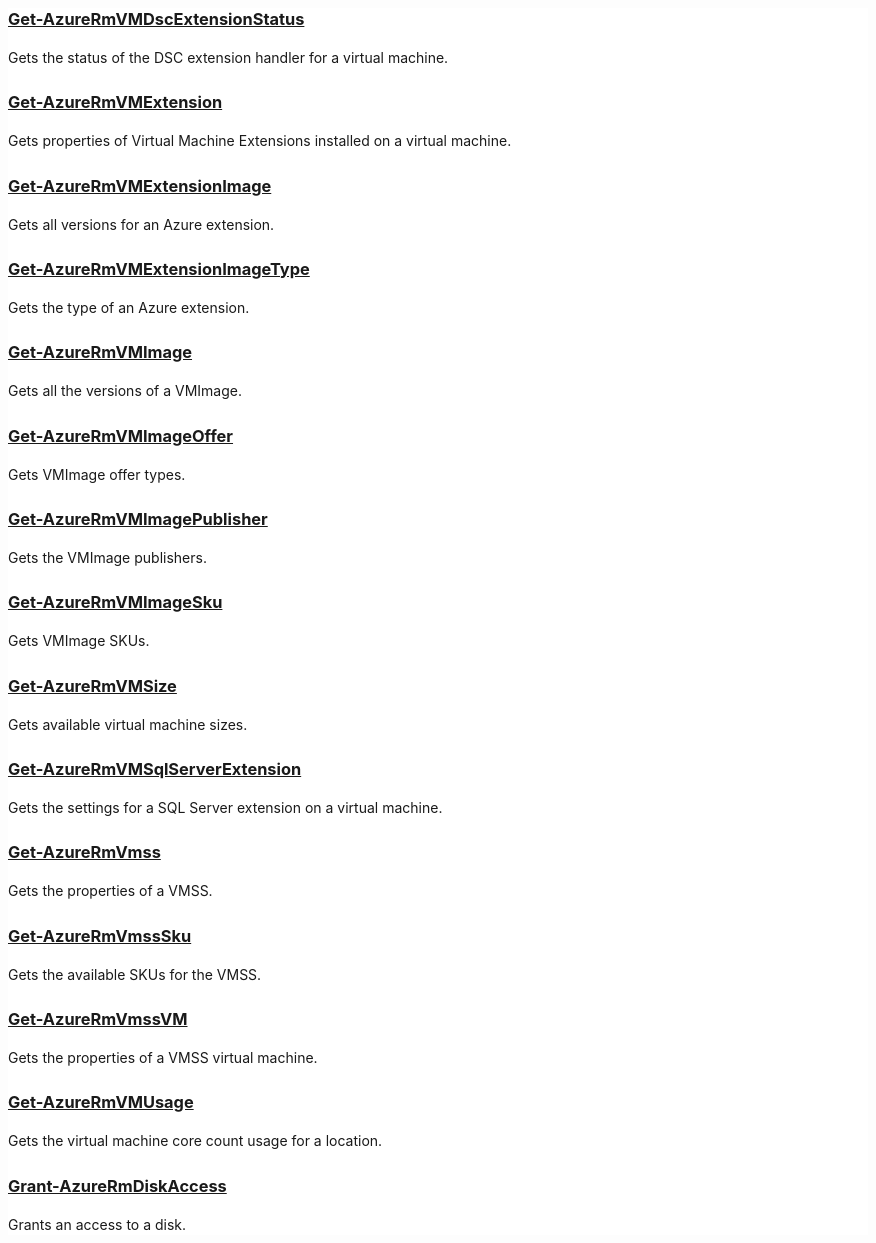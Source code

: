 ### [Get-AzureRmVMDscExtensionStatus](Get-AzureRmVMDscExtensionStatus.md)
Gets the status of the DSC extension handler for a virtual machine.

### [Get-AzureRmVMExtension](Get-AzureRmVMExtension.md)
Gets properties of Virtual Machine Extensions installed on a virtual machine.

### [Get-AzureRmVMExtensionImage](Get-AzureRmVMExtensionImage.md)
Gets all versions for an Azure extension.

### [Get-AzureRmVMExtensionImageType](Get-AzureRmVMExtensionImageType.md)
Gets the type of an Azure extension.

### [Get-AzureRmVMImage](Get-AzureRmVMImage.md)
Gets all the versions of a VMImage.

### [Get-AzureRmVMImageOffer](Get-AzureRmVMImageOffer.md)
Gets VMImage offer types.

### [Get-AzureRmVMImagePublisher](Get-AzureRmVMImagePublisher.md)
Gets the VMImage publishers.

### [Get-AzureRmVMImageSku](Get-AzureRmVMImageSku.md)
Gets VMImage SKUs.

### [Get-AzureRmVMSize](Get-AzureRmVMSize.md)
Gets available virtual machine sizes.

### [Get-AzureRmVMSqlServerExtension](Get-AzureRmVMSqlServerExtension.md)
Gets the settings for a SQL Server extension on a virtual machine.

### [Get-AzureRmVmss](Get-AzureRmVmss.md)
Gets the properties of a VMSS.

### [Get-AzureRmVmssSku](Get-AzureRmVmssSku.md)
Gets the available SKUs for the VMSS.

### [Get-AzureRmVmssVM](Get-AzureRmVmssVM.md)
Gets the properties of a VMSS virtual machine.

### [Get-AzureRmVMUsage](Get-AzureRmVMUsage.md)
Gets the virtual machine core count usage for a location.

### [Grant-AzureRmDiskAccess](Grant-AzureRmDiskAccess.md)
Grants an access to a disk.
